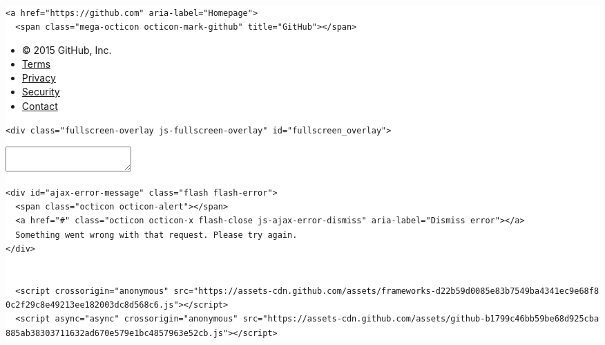     <a href="https://github.com" aria-label="Homepage">
      <span class="mega-octicon octicon-mark-github" title="GitHub"></span>
</a>
    <ul class="site-footer-links">
      <li>&copy; 2015 <span title="0.03525s from github-fe139-cp1-prd.iad.github.net">GitHub</span>, Inc.</li>
        <li><a href="https://github.com/site/terms" data-ga-click="Footer, go to terms, text:terms">Terms</a></li>
        <li><a href="https://github.com/site/privacy" data-ga-click="Footer, go to privacy, text:privacy">Privacy</a></li>
        <li><a href="https://github.com/security" data-ga-click="Footer, go to security, text:security">Security</a></li>
        <li><a href="https://github.com/contact" data-ga-click="Footer, go to contact, text:contact">Contact</a></li>
    </ul>
  </div>
</div>


    <div class="fullscreen-overlay js-fullscreen-overlay" id="fullscreen_overlay">
  <div class="fullscreen-container js-suggester-container">
    <div class="textarea-wrap">
      <textarea name="fullscreen-contents" id="fullscreen-contents" class="fullscreen-contents js-fullscreen-contents" placeholder=""></textarea>
      <div class="suggester-container">
        <div class="suggester fullscreen-suggester js-suggester js-navigation-container"></div>
      </div>
    </div>
  </div>
  <div class="fullscreen-sidebar">
    <a href="#" class="exit-fullscreen js-exit-fullscreen tooltipped tooltipped-w" aria-label="Exit Zen Mode">
      <span class="mega-octicon octicon-screen-normal"></span>
    </a>
    <a href="#" class="theme-switcher js-theme-switcher tooltipped tooltipped-w"
      aria-label="Switch themes">
      <span class="octicon octicon-color-mode"></span>
    </a>
  </div>
</div>



    
    

    <div id="ajax-error-message" class="flash flash-error">
      <span class="octicon octicon-alert"></span>
      <a href="#" class="octicon octicon-x flash-close js-ajax-error-dismiss" aria-label="Dismiss error"></a>
      Something went wrong with that request. Please try again.
    </div>


      <script crossorigin="anonymous" src="https://assets-cdn.github.com/assets/frameworks-d22b59d0085e83b7549ba4341ec9e68f80c2f29c8e49213ee182003dc8d568c6.js"></script>
      <script async="async" crossorigin="anonymous" src="https://assets-cdn.github.com/assets/github-b1799c46bb59be68d925cba885ab38303711632ad670e579e1bc4857963e52cb.js"></script>
      
      

  </body>
</html>

